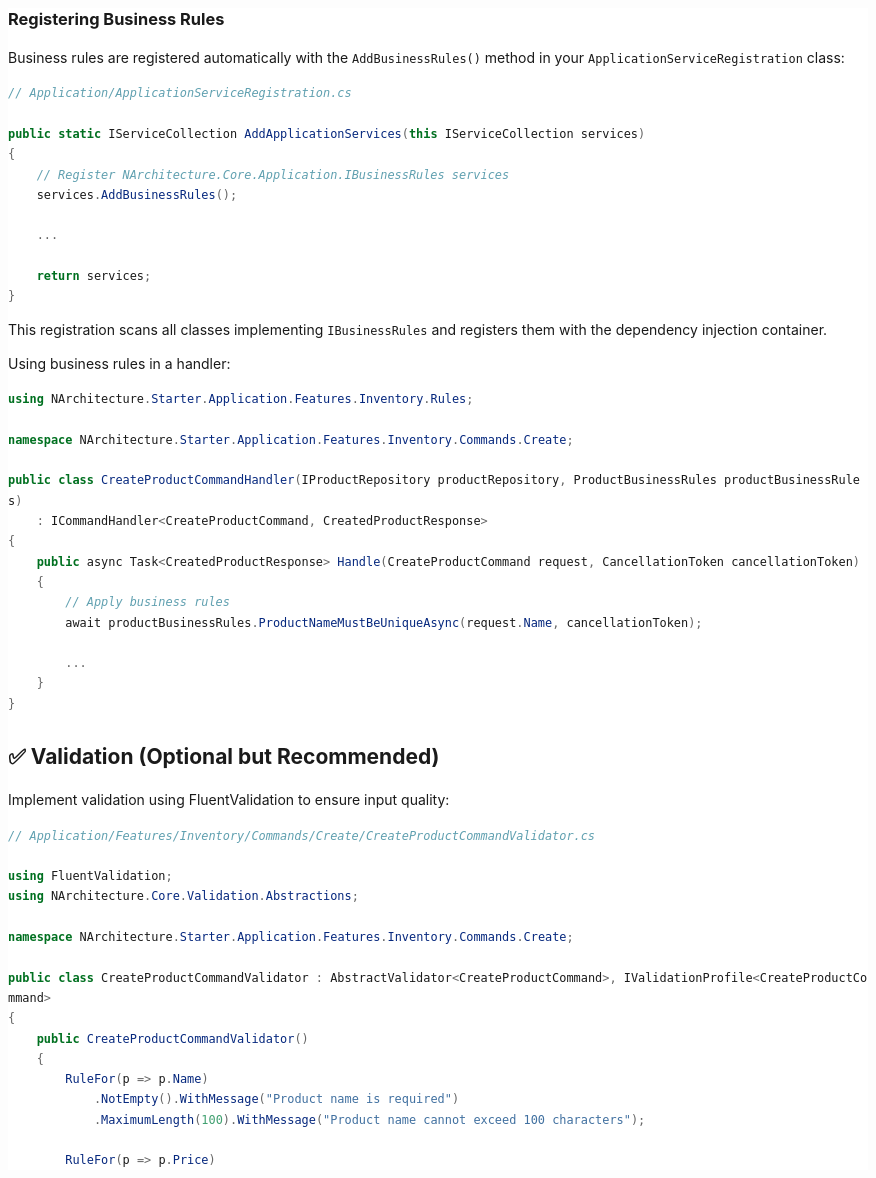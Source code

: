 ### Registering Business Rules

Business rules are registered automatically with the `AddBusinessRules()` method in your `ApplicationServiceRegistration` class:

```csharp
// Application/ApplicationServiceRegistration.cs

public static IServiceCollection AddApplicationServices(this IServiceCollection services)
{
    // Register NArchitecture.Core.Application.IBusinessRules services
    services.AddBusinessRules();

    ...

    return services;
}
```

This registration scans all classes implementing `IBusinessRules` and registers them with the dependency injection container.

Using business rules in a handler:

```csharp
using NArchitecture.Starter.Application.Features.Inventory.Rules;

namespace NArchitecture.Starter.Application.Features.Inventory.Commands.Create;

public class CreateProductCommandHandler(IProductRepository productRepository, ProductBusinessRules productBusinessRules)
    : ICommandHandler<CreateProductCommand, CreatedProductResponse>
{
    public async Task<CreatedProductResponse> Handle(CreateProductCommand request, CancellationToken cancellationToken)
    {
        // Apply business rules
        await productBusinessRules.ProductNameMustBeUniqueAsync(request.Name, cancellationToken);

        ...
    }
}
```

## ✅ Validation (Optional but Recommended)

Implement validation using FluentValidation to ensure input quality:

```csharp
// Application/Features/Inventory/Commands/Create/CreateProductCommandValidator.cs

using FluentValidation;
using NArchitecture.Core.Validation.Abstractions;

namespace NArchitecture.Starter.Application.Features.Inventory.Commands.Create;

public class CreateProductCommandValidator : AbstractValidator<CreateProductCommand>, IValidationProfile<CreateProductCommand>
{
    public CreateProductCommandValidator()
    {
        RuleFor(p => p.Name)
            .NotEmpty().WithMessage("Product name is required")
            .MaximumLength(100).WithMessage("Product name cannot exceed 100 characters");

        RuleFor(p => p.Price)
```